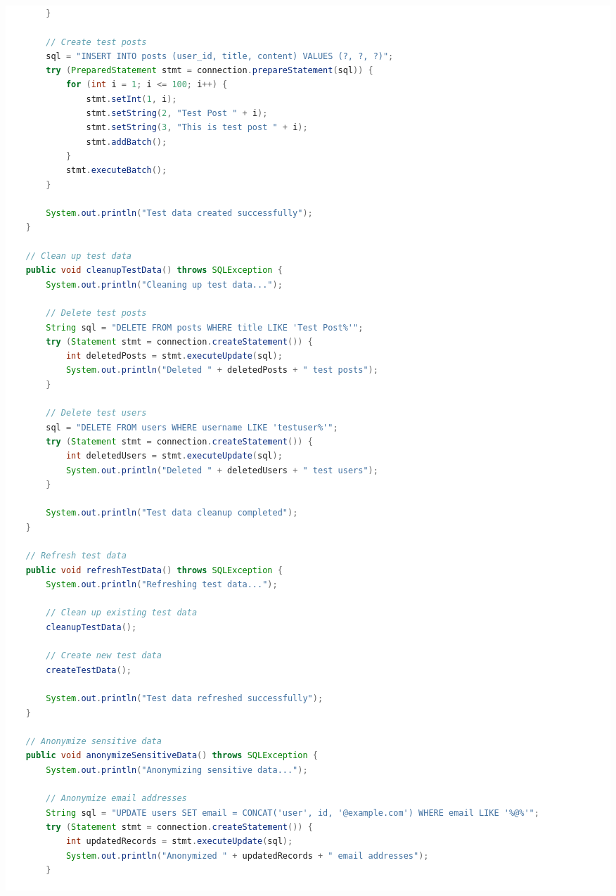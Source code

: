 ```java
        }
        
        // Create test posts
        sql = "INSERT INTO posts (user_id, title, content) VALUES (?, ?, ?)";
        try (PreparedStatement stmt = connection.prepareStatement(sql)) {
            for (int i = 1; i <= 100; i++) {
                stmt.setInt(1, i);
                stmt.setString(2, "Test Post " + i);
                stmt.setString(3, "This is test post " + i);
                stmt.addBatch();
            }
            stmt.executeBatch();
        }
        
        System.out.println("Test data created successfully");
    }
    
    // Clean up test data
    public void cleanupTestData() throws SQLException {
        System.out.println("Cleaning up test data...");
        
        // Delete test posts
        String sql = "DELETE FROM posts WHERE title LIKE 'Test Post%'";
        try (Statement stmt = connection.createStatement()) {
            int deletedPosts = stmt.executeUpdate(sql);
            System.out.println("Deleted " + deletedPosts + " test posts");
        }
        
        // Delete test users
        sql = "DELETE FROM users WHERE username LIKE 'testuser%'";
        try (Statement stmt = connection.createStatement()) {
            int deletedUsers = stmt.executeUpdate(sql);
            System.out.println("Deleted " + deletedUsers + " test users");
        }
        
        System.out.println("Test data cleanup completed");
    }
    
    // Refresh test data
    public void refreshTestData() throws SQLException {
        System.out.println("Refreshing test data...");
        
        // Clean up existing test data
        cleanupTestData();
        
        // Create new test data
        createTestData();
        
        System.out.println("Test data refreshed successfully");
    }
    
    // Anonymize sensitive data
    public void anonymizeSensitiveData() throws SQLException {
        System.out.println("Anonymizing sensitive data...");
        
        // Anonymize email addresses
        String sql = "UPDATE users SET email = CONCAT('user', id, '@example.com') WHERE email LIKE '%@%'";
        try (Statement stmt = connection.createStatement()) {
            int updatedRecords = stmt.executeUpdate(sql);
            System.out.println("Anonymized " + updatedRecords + " email addresses");
        }
        
```